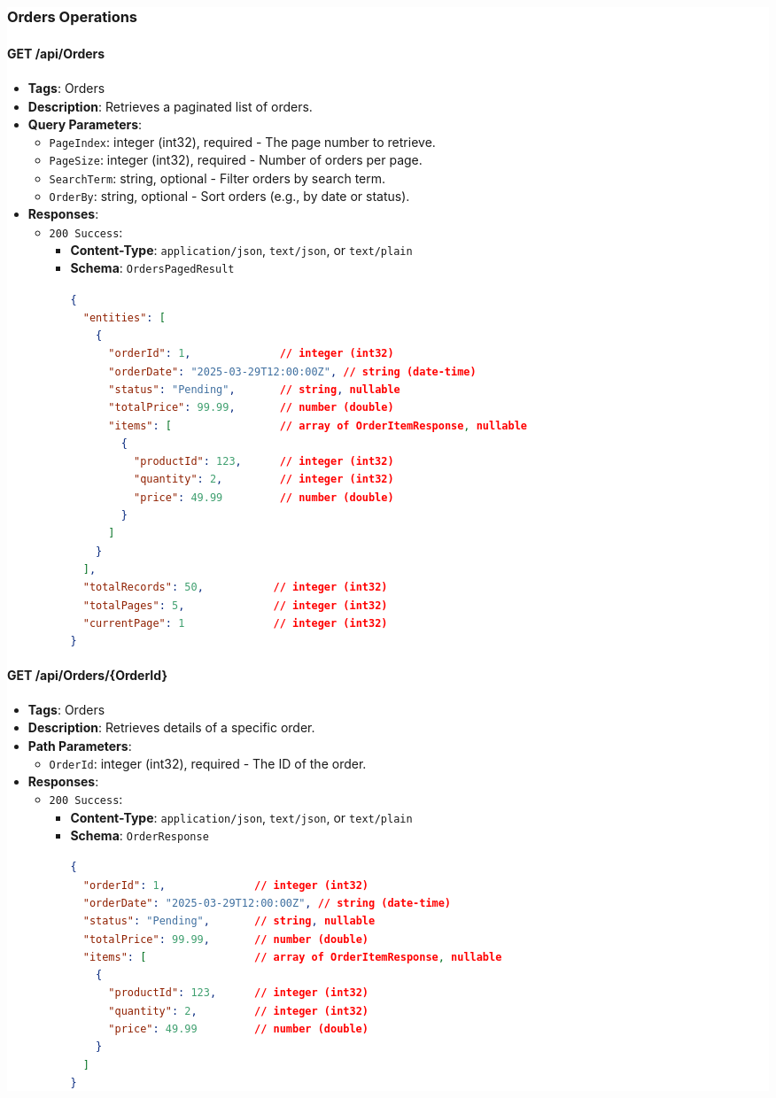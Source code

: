 
### Orders Operations

#### **GET /api/Orders**
- **Tags**: Orders
- **Description**: Retrieves a paginated list of orders.
- **Query Parameters**:
  - `PageIndex`: integer (int32), required - The page number to retrieve.
  - `PageSize`: integer (int32), required - Number of orders per page.
  - `SearchTerm`: string, optional - Filter orders by search term.
  - `OrderBy`: string, optional - Sort orders (e.g., by date or status).
- **Responses**:
  - `200 Success`:
    - **Content-Type**: `application/json`, `text/json`, or `text/plain`
    - **Schema**: `OrdersPagedResult`
      ```json
      {
        "entities": [
          {
            "orderId": 1,              // integer (int32)
            "orderDate": "2025-03-29T12:00:00Z", // string (date-time)
            "status": "Pending",       // string, nullable
            "totalPrice": 99.99,       // number (double)
            "items": [                 // array of OrderItemResponse, nullable
              {
                "productId": 123,      // integer (int32)
                "quantity": 2,         // integer (int32)
                "price": 49.99         // number (double)
              }
            ]
          }
        ],
        "totalRecords": 50,           // integer (int32)
        "totalPages": 5,              // integer (int32)
        "currentPage": 1              // integer (int32)
      }
      ```

#### **GET /api/Orders/{OrderId}**
- **Tags**: Orders
- **Description**: Retrieves details of a specific order.
- **Path Parameters**:
  - `OrderId`: integer (int32), required - The ID of the order.
- **Responses**:
  - `200 Success`:
    - **Content-Type**: `application/json`, `text/json`, or `text/plain`
    - **Schema**: `OrderResponse`
      ```json
      {
        "orderId": 1,              // integer (int32)
        "orderDate": "2025-03-29T12:00:00Z", // string (date-time)
        "status": "Pending",       // string, nullable
        "totalPrice": 99.99,       // number (double)
        "items": [                 // array of OrderItemResponse, nullable
          {
            "productId": 123,      // integer (int32)
            "quantity": 2,         // integer (int32)
            "price": 49.99         // number (double)
          }
        ]
      }
      ```

